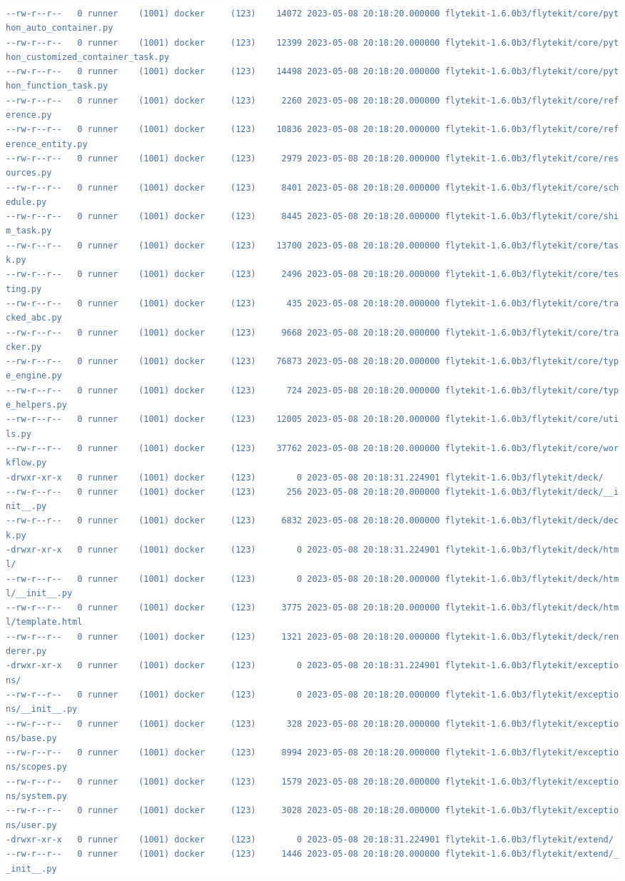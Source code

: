 ```diff
--rw-r--r--   0 runner    (1001) docker     (123)    14072 2023-05-08 20:18:20.000000 flytekit-1.6.0b3/flytekit/core/python_auto_container.py
--rw-r--r--   0 runner    (1001) docker     (123)    12399 2023-05-08 20:18:20.000000 flytekit-1.6.0b3/flytekit/core/python_customized_container_task.py
--rw-r--r--   0 runner    (1001) docker     (123)    14498 2023-05-08 20:18:20.000000 flytekit-1.6.0b3/flytekit/core/python_function_task.py
--rw-r--r--   0 runner    (1001) docker     (123)     2260 2023-05-08 20:18:20.000000 flytekit-1.6.0b3/flytekit/core/reference.py
--rw-r--r--   0 runner    (1001) docker     (123)    10836 2023-05-08 20:18:20.000000 flytekit-1.6.0b3/flytekit/core/reference_entity.py
--rw-r--r--   0 runner    (1001) docker     (123)     2979 2023-05-08 20:18:20.000000 flytekit-1.6.0b3/flytekit/core/resources.py
--rw-r--r--   0 runner    (1001) docker     (123)     8401 2023-05-08 20:18:20.000000 flytekit-1.6.0b3/flytekit/core/schedule.py
--rw-r--r--   0 runner    (1001) docker     (123)     8445 2023-05-08 20:18:20.000000 flytekit-1.6.0b3/flytekit/core/shim_task.py
--rw-r--r--   0 runner    (1001) docker     (123)    13700 2023-05-08 20:18:20.000000 flytekit-1.6.0b3/flytekit/core/task.py
--rw-r--r--   0 runner    (1001) docker     (123)     2496 2023-05-08 20:18:20.000000 flytekit-1.6.0b3/flytekit/core/testing.py
--rw-r--r--   0 runner    (1001) docker     (123)      435 2023-05-08 20:18:20.000000 flytekit-1.6.0b3/flytekit/core/tracked_abc.py
--rw-r--r--   0 runner    (1001) docker     (123)     9668 2023-05-08 20:18:20.000000 flytekit-1.6.0b3/flytekit/core/tracker.py
--rw-r--r--   0 runner    (1001) docker     (123)    76873 2023-05-08 20:18:20.000000 flytekit-1.6.0b3/flytekit/core/type_engine.py
--rw-r--r--   0 runner    (1001) docker     (123)      724 2023-05-08 20:18:20.000000 flytekit-1.6.0b3/flytekit/core/type_helpers.py
--rw-r--r--   0 runner    (1001) docker     (123)    12005 2023-05-08 20:18:20.000000 flytekit-1.6.0b3/flytekit/core/utils.py
--rw-r--r--   0 runner    (1001) docker     (123)    37762 2023-05-08 20:18:20.000000 flytekit-1.6.0b3/flytekit/core/workflow.py
-drwxr-xr-x   0 runner    (1001) docker     (123)        0 2023-05-08 20:18:31.224901 flytekit-1.6.0b3/flytekit/deck/
--rw-r--r--   0 runner    (1001) docker     (123)      256 2023-05-08 20:18:20.000000 flytekit-1.6.0b3/flytekit/deck/__init__.py
--rw-r--r--   0 runner    (1001) docker     (123)     6832 2023-05-08 20:18:20.000000 flytekit-1.6.0b3/flytekit/deck/deck.py
-drwxr-xr-x   0 runner    (1001) docker     (123)        0 2023-05-08 20:18:31.224901 flytekit-1.6.0b3/flytekit/deck/html/
--rw-r--r--   0 runner    (1001) docker     (123)        0 2023-05-08 20:18:20.000000 flytekit-1.6.0b3/flytekit/deck/html/__init__.py
--rw-r--r--   0 runner    (1001) docker     (123)     3775 2023-05-08 20:18:20.000000 flytekit-1.6.0b3/flytekit/deck/html/template.html
--rw-r--r--   0 runner    (1001) docker     (123)     1321 2023-05-08 20:18:20.000000 flytekit-1.6.0b3/flytekit/deck/renderer.py
-drwxr-xr-x   0 runner    (1001) docker     (123)        0 2023-05-08 20:18:31.224901 flytekit-1.6.0b3/flytekit/exceptions/
--rw-r--r--   0 runner    (1001) docker     (123)        0 2023-05-08 20:18:20.000000 flytekit-1.6.0b3/flytekit/exceptions/__init__.py
--rw-r--r--   0 runner    (1001) docker     (123)      328 2023-05-08 20:18:20.000000 flytekit-1.6.0b3/flytekit/exceptions/base.py
--rw-r--r--   0 runner    (1001) docker     (123)     8994 2023-05-08 20:18:20.000000 flytekit-1.6.0b3/flytekit/exceptions/scopes.py
--rw-r--r--   0 runner    (1001) docker     (123)     1579 2023-05-08 20:18:20.000000 flytekit-1.6.0b3/flytekit/exceptions/system.py
--rw-r--r--   0 runner    (1001) docker     (123)     3028 2023-05-08 20:18:20.000000 flytekit-1.6.0b3/flytekit/exceptions/user.py
-drwxr-xr-x   0 runner    (1001) docker     (123)        0 2023-05-08 20:18:31.224901 flytekit-1.6.0b3/flytekit/extend/
--rw-r--r--   0 runner    (1001) docker     (123)     1446 2023-05-08 20:18:20.000000 flytekit-1.6.0b3/flytekit/extend/__init__.py
```